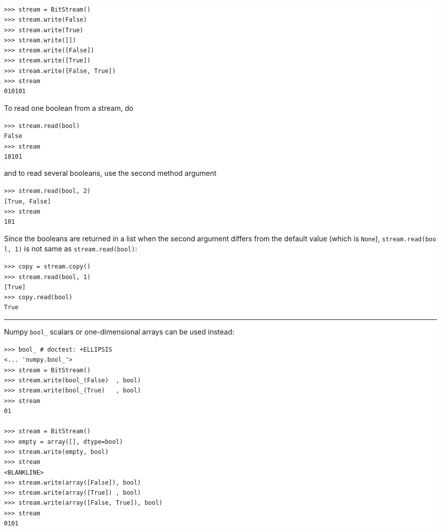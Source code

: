     >>> stream = BitStream()
    >>> stream.write(False)
    >>> stream.write(True)
    >>> stream.write([])
    >>> stream.write([False])
    >>> stream.write([True])
    >>> stream.write([False, True])
    >>> stream
    010101

To read one boolean from a stream, do

    >>> stream.read(bool)
    False
    >>> stream
    10101

and to read several booleans, use the second method argument

    >>> stream.read(bool, 2)
    [True, False]
    >>> stream
    101

Since the booleans are returned in a list when the second argument 
differs from the default value (which is `None`), 
`stream.read(bool, 1)` is not same as `stream.read(bool)`:

    >>> copy = stream.copy()
    >>> stream.read(bool, 1)
    [True]
    >>> copy.read(bool)
    True

-----

Numpy `bool_` scalars or one-dimensional arrays can be used instead:

    >>> bool_ # doctest: +ELLIPSIS
    <... 'numpy.bool_'>
    >>> stream = BitStream()
    >>> stream.write(bool_(False)  , bool)
    >>> stream.write(bool_(True)   , bool)
    >>> stream
    01

    >>> stream = BitStream()
    >>> empty = array([], dtype=bool)
    >>> stream.write(empty, bool)
    >>> stream
    <BLANKLINE>
    >>> stream.write(array([False]), bool)
    >>> stream.write(array([True]) , bool)
    >>> stream.write(array([False, True]), bool)
    >>> stream
    0101
